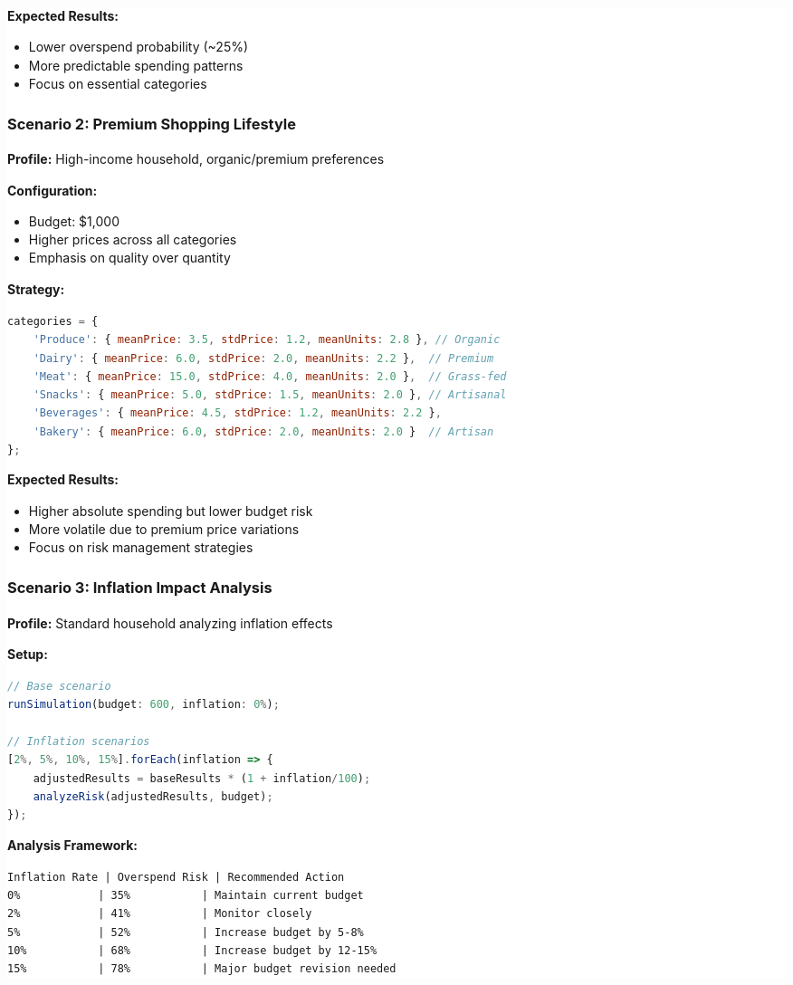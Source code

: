 **Expected Results:**
- Lower overspend probability (~25%)
- More predictable spending patterns
- Focus on essential categories

### Scenario 2: Premium Shopping Lifestyle
**Profile:** High-income household, organic/premium preferences

**Configuration:**
- Budget: $1,000
- Higher prices across all categories
- Emphasis on quality over quantity

**Strategy:**
```javascript
categories = {
    'Produce': { meanPrice: 3.5, stdPrice: 1.2, meanUnits: 2.8 }, // Organic
    'Dairy': { meanPrice: 6.0, stdPrice: 2.0, meanUnits: 2.2 },  // Premium
    'Meat': { meanPrice: 15.0, stdPrice: 4.0, meanUnits: 2.0 },  // Grass-fed
    'Snacks': { meanPrice: 5.0, stdPrice: 1.5, meanUnits: 2.0 }, // Artisanal
    'Beverages': { meanPrice: 4.5, stdPrice: 1.2, meanUnits: 2.2 },
    'Bakery': { meanPrice: 6.0, stdPrice: 2.0, meanUnits: 2.0 }  // Artisan
};
```

**Expected Results:**
- Higher absolute spending but lower budget risk
- More volatile due to premium price variations
- Focus on risk management strategies

### Scenario 3: Inflation Impact Analysis
**Profile:** Standard household analyzing inflation effects

**Setup:**
```javascript
// Base scenario
runSimulation(budget: 600, inflation: 0%);

// Inflation scenarios
[2%, 5%, 10%, 15%].forEach(inflation => {
    adjustedResults = baseResults * (1 + inflation/100);
    analyzeRisk(adjustedResults, budget);
});
```

**Analysis Framework:**
```
Inflation Rate | Overspend Risk | Recommended Action
0%            | 35%           | Maintain current budget
2%            | 41%           | Monitor closely
5%            | 52%           | Increase budget by 5-8%
10%           | 68%           | Increase budget by 12-15%
15%           | 78%           | Major budget revision needed
```
